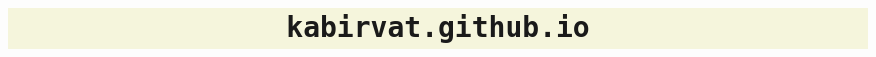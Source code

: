# kabirvat.github.io
<!DOCTYPE html>
<html>
<head>
    <title>THE CONSTITUTION OF INDIA</title>
    <style>
        body { background-color: beige; }
        .header-container {
            display: flex;
            justify-content: center;
            align-items: center;
            gap: 20px;
            margin-top: 50px;
        }
        h1 {
            font-family: monospace;
            margin: 0;
            text-align: center;
        }
        img { height: 80px; }

       h1 {text-align: center;
              font-family: monospace;
}

       p {text-align: center;
            font-family: monospace;
  }



    </style>
</head>

<body>
    <div class="header-container">
        <img src="C:/Users/Dell/Downloads/emblem.png" alt="Emblem">
        <h1>THE CONSTITUTION OF INDIA</h1>
        <img src="C:/Users/Dell/Downloads/emblem.png" alt="Emblem">
    </div>
<br>
<br>
<h1> THE PREAMBLE </h1>

<p> <b> WE, THE PEOPLE OF INDIA</b> , having solemnly resolved to constitute India into a <b>SOVEREIGN DEMOCRATIC REPUBLIC</b> and to secure to all its citizens:
<br>
<br>
<b>JUSTICE</b>, social, economic and political;
<br>
<br>
<b>LIBERTY</b> of thought, expression, belief, faith and worship;
<br>
<br>
<b>EQUALITY</b> of status and of opportunity;
<br>
<br>
and to promote among them all
<br>
<br>
<b>FRATERNITY</b> assuring the dignity of the individual and the unity of the Nation;
<br>
<br>